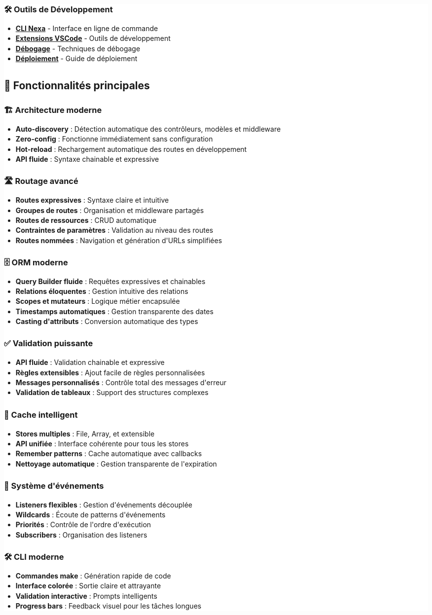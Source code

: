 ### 🛠️ Outils de Développement

- **[CLI Nexa](docs/CLI.md)** - Interface en ligne de commande
- **[Extensions VSCode](docs/VSCODE_EXTENSIONS.md)** - Outils de développement
- **[Débogage](docs/DEBUGGING.md)** - Techniques de débogage
- **[Déploiement](docs/DEPLOYMENT.md)** - Guide de déploiement

## 🎯 Fonctionnalités principales

### 🏗️ Architecture moderne
- **Auto-discovery** : Détection automatique des contrôleurs, modèles et middleware
- **Zero-config** : Fonctionne immédiatement sans configuration
- **Hot-reload** : Rechargement automatique des routes en développement
- **API fluide** : Syntaxe chainable et expressive

### 🛣️ Routage avancé
- **Routes expressives** : Syntaxe claire et intuitive
- **Groupes de routes** : Organisation et middleware partagés
- **Routes de ressources** : CRUD automatique
- **Contraintes de paramètres** : Validation au niveau des routes
- **Routes nommées** : Navigation et génération d'URLs simplifiées

### 🗄️ ORM moderne
- **Query Builder fluide** : Requêtes expressives et chainables
- **Relations éloquentes** : Gestion intuitive des relations
- **Scopes et mutateurs** : Logique métier encapsulée
- **Timestamps automatiques** : Gestion transparente des dates
- **Casting d'attributs** : Conversion automatique des types

### ✅ Validation puissante
- **API fluide** : Validation chainable et expressive
- **Règles extensibles** : Ajout facile de règles personnalisées
- **Messages personnalisés** : Contrôle total des messages d'erreur
- **Validation de tableaux** : Support des structures complexes

### 🚀 Cache intelligent
- **Stores multiples** : File, Array, et extensible
- **API unifiée** : Interface cohérente pour tous les stores
- **Remember patterns** : Cache automatique avec callbacks
- **Nettoyage automatique** : Gestion transparente de l'expiration

### 🎪 Système d'événements
- **Listeners flexibles** : Gestion d'événements découplée
- **Wildcards** : Écoute de patterns d'événements
- **Priorités** : Contrôle de l'ordre d'exécution
- **Subscribers** : Organisation des listeners

### 🛠️ CLI moderne
- **Commandes make** : Génération rapide de code
- **Interface colorée** : Sortie claire et attrayante
- **Validation interactive** : Prompts intelligents
- **Progress bars** : Feedback visuel pour les tâches longues

